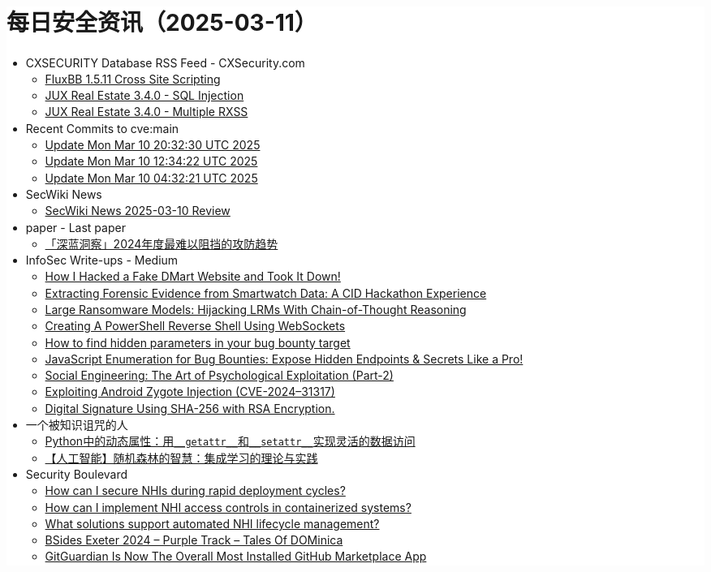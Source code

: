 # 每日安全资讯（2025-03-11）

- CXSECURITY Database RSS Feed - CXSecurity.com
  - [FluxBB 1.5.11 Cross Site Scripting](https://cxsecurity.com/issue/WLB-2025030013)
  - [JUX Real Estate 3.4.0 - SQL Injection](https://cxsecurity.com/issue/WLB-2025030012)
  - [JUX Real Estate 3.4.0 - Multiple RXSS](https://cxsecurity.com/issue/WLB-2025030011)
- Recent Commits to cve:main
  - [Update Mon Mar 10 20:32:30 UTC 2025](https://github.com/trickest/cve/commit/3c07c67582de7c1a9fe02af804b35283bacf570a)
  - [Update Mon Mar 10 12:34:22 UTC 2025](https://github.com/trickest/cve/commit/f36d19ce980ca1c613fabd8a631193fcb89922d4)
  - [Update Mon Mar 10 04:32:21 UTC 2025](https://github.com/trickest/cve/commit/0fb9111b0f46401669796772c87a084a52e92fb5)
- SecWiki News
  - [SecWiki News 2025-03-10 Review](http://www.sec-wiki.com/?2025-03-10)
- paper - Last paper
  - [「深蓝洞察」2024年度最难以阻挡的攻防趋势](https://paper.seebug.org/3301/)
- InfoSec Write-ups - Medium
  - [How I Hacked a Fake DMart Website and Took It Down!](https://infosecwriteups.com/how-i-hacked-a-fake-dmart-website-and-took-it-down-9c00dcdd8bc7?source=rss----7b722bfd1b8d---4)
  - [Extracting Forensic Evidence from Smartwatch Data: A CID Hackathon Experience](https://infosecwriteups.com/extracting-forensic-evidence-from-smartwatch-data-a-cid-hackathon-experience-8a45b6ef7d5b?source=rss----7b722bfd1b8d---4)
  - [Large Ransomware Models: Hijacking LRMs With Chain-of-Thought Reasoning](https://infosecwriteups.com/large-ransomware-models-hijacking-lrms-with-chain-of-thought-reasoning-3848ac69a83c?source=rss----7b722bfd1b8d---4)
  - [Creating A PowerShell Reverse Shell Using WebSockets](https://infosecwriteups.com/creating-a-powershell-reverse-shell-using-websockets-fe12f9a9d868?source=rss----7b722bfd1b8d---4)
  - [How to find hidden parameters in your bug bounty target](https://infosecwriteups.com/how-to-find-hidden-parameters-in-your-bug-bounty-target-35427ac49b91?source=rss----7b722bfd1b8d---4)
  - [JavaScript Enumeration for Bug Bounties: Expose Hidden Endpoints & Secrets Like a Pro!](https://infosecwriteups.com/javascript-enumeration-for-bug-bounties-expose-hidden-endpoints-secrets-like-a-pro-418c2aec318f?source=rss----7b722bfd1b8d---4)
  - [Social Engineering: The Art of Psychological Exploitation (Part-2)](https://infosecwriteups.com/social-engineering-the-art-of-psychological-exploitation-part-2-79532c069747?source=rss----7b722bfd1b8d---4)
  - [Exploiting Android Zygote Injection (CVE-2024–31317)](https://infosecwriteups.com/exploiting-android-zygote-injection-cve-2024-31317-d83f69265088?source=rss----7b722bfd1b8d---4)
  - [Digital Signature Using SHA-256 with RSA Encryption.](https://infosecwriteups.com/digital-signature-using-sha-256-with-rsa-encryption-0cfd9cbea043?source=rss----7b722bfd1b8d---4)
- 一个被知识诅咒的人
  - [Python中的动态属性：用`__getattr__`和`__setattr__`实现灵活的数据访问](https://blog.csdn.net/nokiaguy/article/details/146150632)
  - [【人工智能】随机森林的智慧：集成学习的理论与实践](https://blog.csdn.net/nokiaguy/article/details/146150600)
- Security Boulevard
  - [How can I secure NHIs during rapid deployment cycles?](https://securityboulevard.com/2025/03/how-can-i-secure-nhis-during-rapid-deployment-cycles/?utm_source=rss&utm_medium=rss&utm_campaign=how-can-i-secure-nhis-during-rapid-deployment-cycles)
  - [How can I implement NHI access controls in containerized systems?](https://securityboulevard.com/2025/03/how-can-i-implement-nhi-access-controls-in-containerized-systems/?utm_source=rss&utm_medium=rss&utm_campaign=how-can-i-implement-nhi-access-controls-in-containerized-systems)
  - [What solutions support automated NHI lifecycle management?](https://securityboulevard.com/2025/03/what-solutions-support-automated-nhi-lifecycle-management/?utm_source=rss&utm_medium=rss&utm_campaign=what-solutions-support-automated-nhi-lifecycle-management)
  - [BSides Exeter 2024 – Purple Track – Tales Of DOMinica](https://securityboulevard.com/2025/03/bsides-exeter-2024-purple-track-tales-of-dominica/?utm_source=rss&utm_medium=rss&utm_campaign=bsides-exeter-2024-purple-track-tales-of-dominica)
  - [GitGuardian Is Now The Overall Most Installed GitHub Marketplace App](https://securityboulevard.com/2025/03/gitguardian-is-now-the-overall-most-installed-github-marketplace-app/?utm_source=rss&utm_medium=rss&utm_campaign=gitguardian-is-now-the-overall-most-installed-github-marketplace-app)